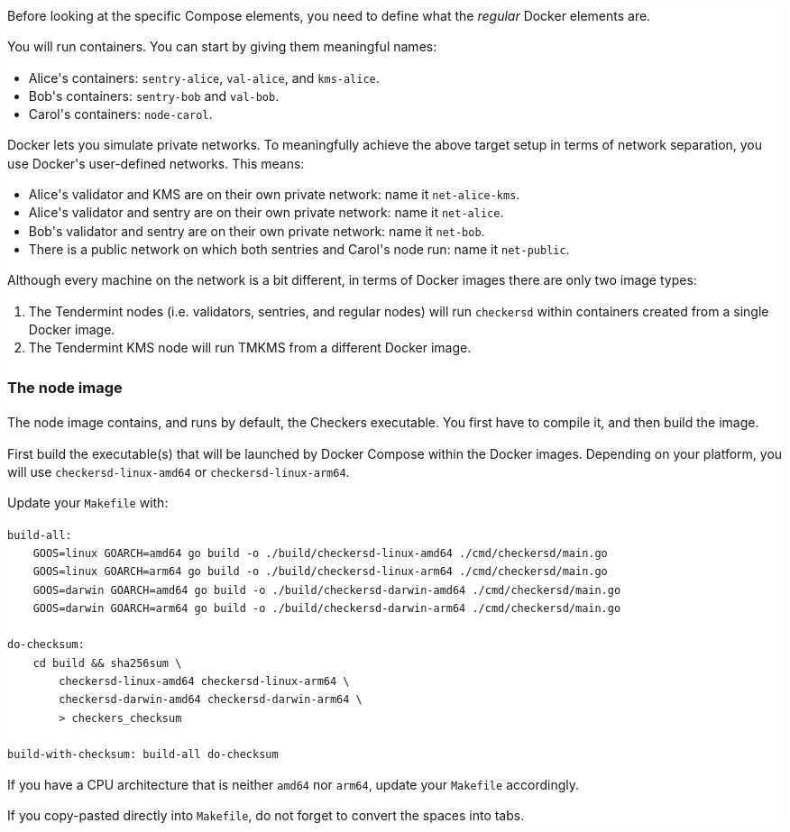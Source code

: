 Before looking at the specific Compose elements, you need to define what the _regular_ Docker elements are.

You will run containers. You can start by giving them meaningful names:

* Alice's containers: `sentry-alice`, `val-alice`, and `kms-alice`.
* Bob's containers: `sentry-bob` and `val-bob`.
* Carol's containers: `node-carol`.

Docker lets you simulate private networks. To meaningfully achieve the above target setup in terms of network separation, you use Docker's user-defined networks. This means:

* Alice's validator and KMS are on their own private network: name it `net-alice-kms`.
* Alice's validator and sentry are on their own private network: name it `net-alice`.
* Bob's validator and sentry are on their own private network: name it `net-bob`.
* There is a public network on which both sentries and Carol's node run: name it `net-public`.

Although every machine on the network is a bit different, in terms of Docker images there are only two image types:

1. The Tendermint nodes (i.e. validators, sentries, and regular nodes) will run `checkersd` within containers created from a single Docker image.
2. The Tendermint KMS node will run TMKMS from a different Docker image.

### The node image

The node image contains, and runs by default, the Checkers executable. You first have to compile it, and then build the image.

First build the executable(s) that will be launched by Docker Compose within the Docker images. Depending on your platform, you will use `checkersd-linux-amd64` or `checkersd-linux-arm64`.

Update your `Makefile` with:

```make [https://github.com/cosmos/b9-checkers-academy-draft/blob/run-prod/Makefile#L33-L45]
build-all:
    GOOS=linux GOARCH=amd64 go build -o ./build/checkersd-linux-amd64 ./cmd/checkersd/main.go
    GOOS=linux GOARCH=arm64 go build -o ./build/checkersd-linux-arm64 ./cmd/checkersd/main.go
    GOOS=darwin GOARCH=amd64 go build -o ./build/checkersd-darwin-amd64 ./cmd/checkersd/main.go
    GOOS=darwin GOARCH=arm64 go build -o ./build/checkersd-darwin-arm64 ./cmd/checkersd/main.go

do-checksum:
    cd build && sha256sum \
        checkersd-linux-amd64 checkersd-linux-arm64 \
        checkersd-darwin-amd64 checkersd-darwin-arm64 \
        > checkers_checksum

build-with-checksum: build-all do-checksum
```

If you have a CPU architecture that is neither `amd64` nor `arm64`, update your `Makefile` accordingly.

<HighlightBox type="note">

If you copy-pasted directly into `Makefile`, do not forget to convert the spaces into tabs.

</HighlightBox>
